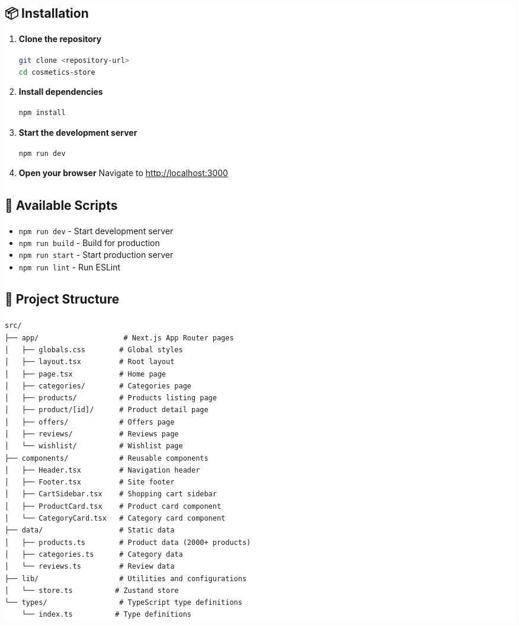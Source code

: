 ## 📦 Installation

1. **Clone the repository**

   ```bash
   git clone <repository-url>
   cd cosmetics-store
   ```

2. **Install dependencies**

   ```bash
   npm install
   ```

3. **Start the development server**

   ```bash
   npm run dev
   ```

4. **Open your browser**
   Navigate to [http://localhost:3000](http://localhost:3000)

## 🎯 Available Scripts

- `npm run dev` - Start development server
- `npm run build` - Build for production
- `npm run start` - Start production server
- `npm run lint` - Run ESLint

## 📁 Project Structure

```
src/
├── app/                    # Next.js App Router pages
│   ├── globals.css        # Global styles
│   ├── layout.tsx         # Root layout
│   ├── page.tsx           # Home page
│   ├── categories/        # Categories page
│   ├── products/          # Products listing page
│   ├── product/[id]/      # Product detail page
│   ├── offers/            # Offers page
│   ├── reviews/           # Reviews page
│   └── wishlist/          # Wishlist page
├── components/            # Reusable components
│   ├── Header.tsx         # Navigation header
│   ├── Footer.tsx         # Site footer
│   ├── CartSidebar.tsx    # Shopping cart sidebar
│   ├── ProductCard.tsx    # Product card component
│   └── CategoryCard.tsx   # Category card component
├── data/                  # Static data
│   ├── products.ts        # Product data (2000+ products)
│   ├── categories.ts      # Category data
│   └── reviews.ts         # Review data
├── lib/                   # Utilities and configurations
│   └── store.ts          # Zustand store
└── types/                 # TypeScript type definitions
    └── index.ts          # Type definitions
```
